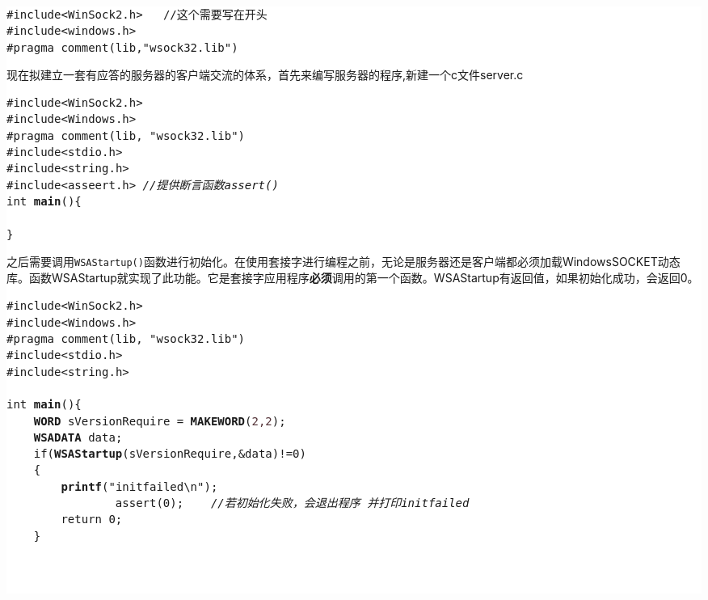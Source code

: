 

<pre class="wp-block-preformatted"><span class="has-inline-color has-vivid-cyan-blue-color">#include</span><<span class="has-inline-color has-vivid-green-cyan-color">WinSock2.h</span>><winsock2.h>   //这个需要写在开头
<span class="has-inline-color has-vivid-cyan-blue-color">#include</span></winsock2.h><<span class="has-inline-color has-vivid-green-cyan-color">windows.h</span>>
<span class="has-inline-color has-vivid-cyan-blue-color">#<winsock2.h><windows.h>pragma</windows.h></winsock2.h></span><winsock2.h><windows.h> comment(lib,"<span class="has-inline-color has-vivid-green-cyan-color">wsock32.lib</span>")</windows.h></winsock2.h></pre>



<p>         现在拟建立一套有应答的服务器的客户端交流的体系，首先来编写服务器的程序,新建一个c文件server.c</p>



<pre class="wp-block-preformatted"><span class="has-inline-color has-vivid-cyan-blue-color">#include</span><<span class="has-inline-color has-vivid-green-cyan-color">WinSock2.h</span>>
<span class="has-inline-color has-vivid-cyan-blue-color">#include</span><<span class="has-inline-color has-vivid-green-cyan-color">Windows.h</span>>
<span class="has-inline-color has-vivid-cyan-blue-color">#pragma</span> comment(lib, "<span class="has-inline-color has-vivid-green-cyan-color">wsock32.lib</span>")
<span class="has-inline-color has-vivid-cyan-blue-color">#include</span><<span class="has-inline-color has-vivid-green-cyan-color">stdio.h</span>>
<span class="has-inline-color has-vivid-cyan-blue-color">#include</span><<span class="has-inline-color has-vivid-green-cyan-color">string.h</span>>
<span class="has-inline-color has-vivid-cyan-blue-color">#include</span><<span class="has-inline-color has-vivid-green-cyan-color">asseert.h</span>> <em>//提供断言函数assert()</em>
<span class="has-inline-color has-vivid-purple-color">int</span> <strong><span class="has-inline-color has-vivid-red-color">main</span></strong>(){
    
}</pre>



<p>之后需要调用<code>WSAStartup()</code>函数进行初始化。在使用套接字进行编程之前，无论是服务器还是客户端都必须加载WindowsSOCKET动态库。函数WSAStartup就实现了此功能。它是套接字应用程序<strong>必须</strong>调用的第一个函数。WSAStartup有返回值，如果初始化成功，会返回0。</p>



<pre class="wp-block-preformatted"><span class="has-inline-color has-vivid-cyan-blue-color">#include</span><<span class="has-inline-color has-vivid-green-cyan-color">WinSock2.h</span>>
<span class="has-inline-color has-vivid-cyan-blue-color">#include</span><<span class="has-inline-color has-vivid-green-cyan-color">Windows.h</span>>
<span class="has-inline-color has-vivid-cyan-blue-color">#pragma</span> comment(lib, "<span class="has-inline-color has-vivid-green-cyan-color">wsock32.lib</span>")
<span class="has-inline-color has-vivid-cyan-blue-color">#include</span><<span class="has-inline-color has-vivid-green-cyan-color">stdio.h</span>>
<span class="has-inline-color has-vivid-cyan-blue-color">#include</span><<span class="has-inline-color has-vivid-green-cyan-color">string.h</span>>

<span class="has-inline-color has-vivid-purple-color">int</span> <strong><span class="has-inline-color has-vivid-red-color">main</span></strong>(){
    <span class="has-inline-color has-vivid-purple-color"><strong>WORD</strong></span> <span class="has-inline-color has-vivid-purple-color">sVersionRequire</span> = <strong><span class="has-inline-color has-vivid-red-color">MAKEWORD</span></strong>(<span style="color:#533237" class="has-inline-color">2,2</span>);
    <strong><span class="has-inline-color has-vivid-purple-color">WSADATA</span></strong> <span class="has-inline-color has-vivid-purple-color">data</span>;
    <span class="has-inline-color has-vivid-cyan-blue-color">if</span>(<strong><span class="has-inline-color has-vivid-red-color">WSAStartup</span></strong>(<span class="has-inline-color has-vivid-purple-color">sVersionRequire</span>,<span class="has-inline-color has-vivid-purple-color">&data</span>)!=0)
    {
        <strong><span class="has-inline-color has-vivid-red-color">printf</span></strong>("<span class="has-inline-color has-vivid-green-cyan-color">initfailed</span>\n");
                <span class="has-inline-color has-vivid-red-color">assert</span>(0);    <em>//若初始化失败，会退出程序 并打印initfailed</em>
        <span class="has-inline-color has-vivid-cyan-blue-color">return</span> 0;
    }